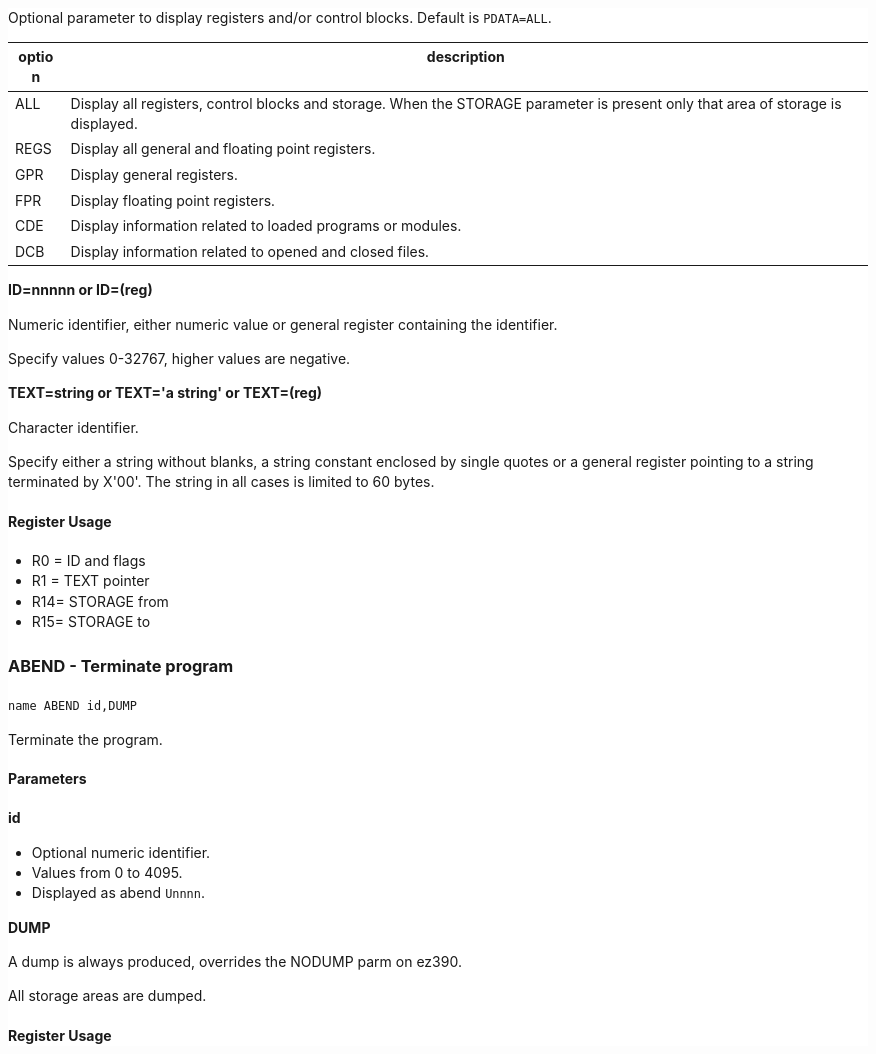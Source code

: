 Optional parameter to display registers and/or control blocks.
Default is `PDATA=ALL`.

option  | description
--------|------------
ALL     | Display all registers, control blocks and storage.  When the STORAGE parameter is present only that area of storage is displayed.
REGS    | Display all general and floating point registers.
GPR     | Display general registers.
FPR     | Display floating point registers.
CDE     | Display information related to loaded programs or modules.
DCB     | Display information related to opened and closed files.

**ID=nnnnn or ID=(reg)**

Numeric identifier, either numeric value or general register containing the identifier.

Specify values 0-32767, higher values are negative.

**TEXT=string or TEXT='a string' or TEXT=(reg)**

Character identifier.

Specify either a string without blanks, a string constant  enclosed by single quotes or a general register pointing to
a string terminated by X'00'.
The string in all cases is limited to 60 bytes.
 
#### Register Usage

* R0 = ID and flags
* R1 = TEXT pointer
* R14= STORAGE from
* R15= STORAGE to

### ABEND - Terminate program

``` hlasm
name ABEND id,DUMP
```

Terminate the program.

#### Parameters

**id**

* Optional numeric identifier.
* Values from 0 to 4095.
* Displayed as abend `Unnnn`.

**DUMP**

A dump is always produced, overrides the NODUMP parm on ez390.

All storage areas are dumped.

#### Register Usage
